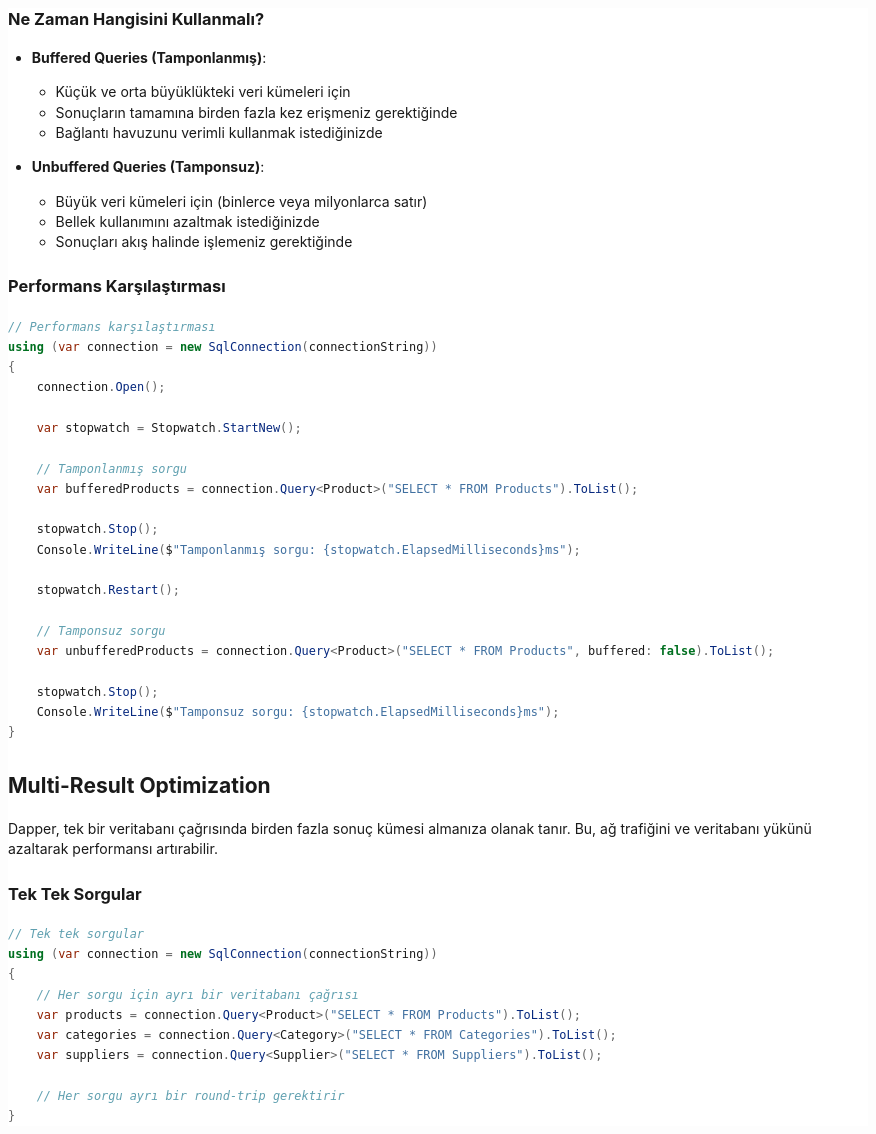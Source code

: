 ### Ne Zaman Hangisini Kullanmalı?

- **Buffered Queries (Tamponlanmış)**:
  - Küçük ve orta büyüklükteki veri kümeleri için
  - Sonuçların tamamına birden fazla kez erişmeniz gerektiğinde
  - Bağlantı havuzunu verimli kullanmak istediğinizde

- **Unbuffered Queries (Tamponsuz)**:
  - Büyük veri kümeleri için (binlerce veya milyonlarca satır)
  - Bellek kullanımını azaltmak istediğinizde
  - Sonuçları akış halinde işlemeniz gerektiğinde

### Performans Karşılaştırması

```csharp
// Performans karşılaştırması
using (var connection = new SqlConnection(connectionString))
{
    connection.Open();
    
    var stopwatch = Stopwatch.StartNew();
    
    // Tamponlanmış sorgu
    var bufferedProducts = connection.Query<Product>("SELECT * FROM Products").ToList();
    
    stopwatch.Stop();
    Console.WriteLine($"Tamponlanmış sorgu: {stopwatch.ElapsedMilliseconds}ms");
    
    stopwatch.Restart();
    
    // Tamponsuz sorgu
    var unbufferedProducts = connection.Query<Product>("SELECT * FROM Products", buffered: false).ToList();
    
    stopwatch.Stop();
    Console.WriteLine($"Tamponsuz sorgu: {stopwatch.ElapsedMilliseconds}ms");
}
```

## Multi-Result Optimization

Dapper, tek bir veritabanı çağrısında birden fazla sonuç kümesi almanıza olanak tanır. Bu, ağ trafiğini ve veritabanı yükünü azaltarak performansı artırabilir.

### Tek Tek Sorgular

```csharp
// Tek tek sorgular
using (var connection = new SqlConnection(connectionString))
{
    // Her sorgu için ayrı bir veritabanı çağrısı
    var products = connection.Query<Product>("SELECT * FROM Products").ToList();
    var categories = connection.Query<Category>("SELECT * FROM Categories").ToList();
    var suppliers = connection.Query<Supplier>("SELECT * FROM Suppliers").ToList();
    
    // Her sorgu ayrı bir round-trip gerektirir
}
```
